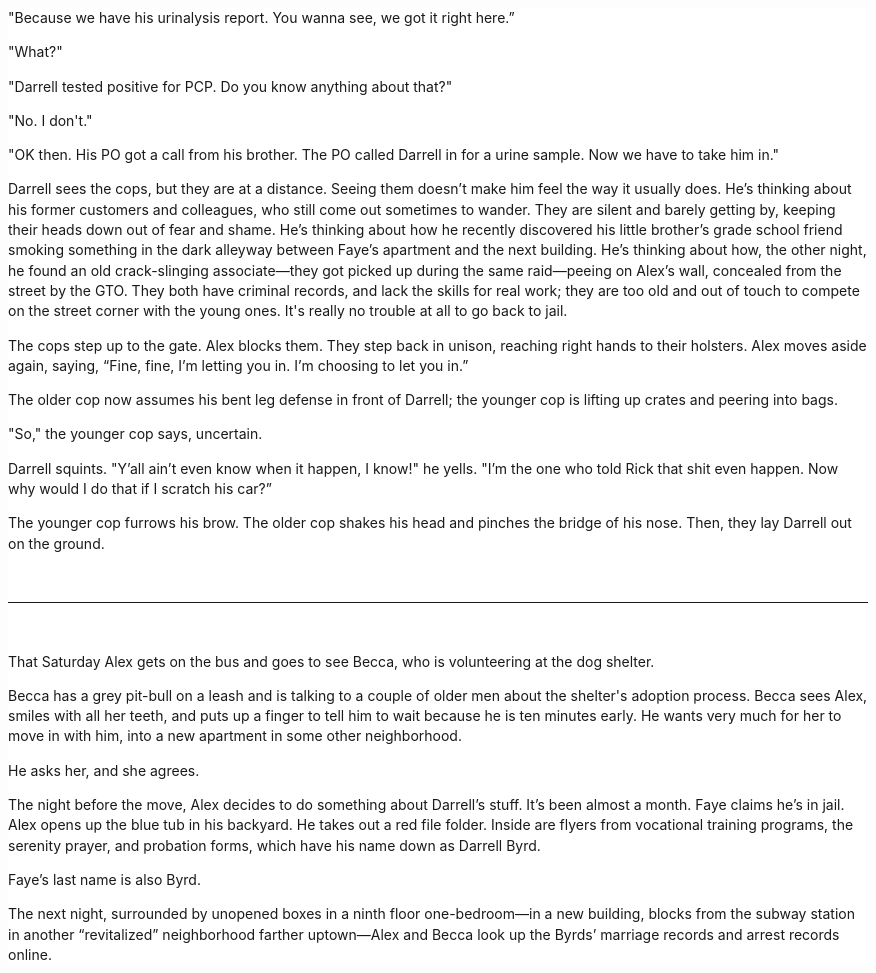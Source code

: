  "Because we have his urinalysis report. You wanna see, we got it right here.” 

 "What?"

 "Darrell tested positive for PCP. Do you know anything about that?" 

 "No. I don't."

 "OK then. His PO got a call from his brother. The PO called Darrell in for a urine sample. Now we have to take him in."

 Darrell sees the cops, but they are at a distance. Seeing them doesn’t make him feel the way it usually does. He’s thinking about his former customers and colleagues, who still come out sometimes to wander. They are silent and barely getting by, keeping their heads down out of fear and shame. He’s thinking about how he recently discovered his little brother’s grade school friend smoking something in the dark alleyway between Faye’s apartment and the next building. He’s thinking about how, the other night, he found an old crack-slinging associate—they got picked up during the same raid—peeing on Alex’s wall, concealed from the street by the GTO. They both have criminal records, and lack the skills for real work; they are too old and out of touch to compete on the street corner with the young ones. It's really no trouble at all to go back to jail.

 The cops step up to the gate. Alex blocks them. They step back in unison, reaching right hands to their holsters. Alex moves aside again, saying, “Fine, fine, I’m letting you in. I’m choosing to let you in.”

 The older cop now assumes his bent leg defense in front of Darrell; the younger cop is lifting up crates and peering into bags.

 "So," the younger cop says, uncertain.

 Darrell squints. "Y’all ain’t even know when it happen, I know!" he yells. "I’m the one who told Rick that shit even happen. Now why would I do that if I scratch his car?”

 The younger cop furrows his brow. The older cop shakes his head and pinches the bridge of his nose. Then, they lay Darrell out on the ground.

  

 ***

  

 That Saturday Alex gets on the bus and goes to see Becca, who is volunteering at the dog shelter.

 Becca has a grey pit-bull on a leash and is talking to a couple of older men about the shelter's adoption process. Becca sees Alex, smiles with all her teeth, and puts up a finger to tell him to wait because he is ten minutes early. He wants very much for her to move in with him, into a new apartment in some other neighborhood.

 He asks her, and she agrees.

 The night before the move, Alex decides to do something about Darrell’s stuff. It’s been almost a month. Faye claims he’s in jail. Alex opens up the blue tub in his backyard. He takes out a red file folder. Inside are flyers from vocational training programs, the serenity prayer, and probation forms, which have his name down as Darrell Byrd.

 Faye’s last name is also Byrd. 

 The next night, surrounded by unopened boxes in a ninth floor one-bedroom—in a new building, blocks from the subway station in another “revitalized” neighborhood farther uptown—Alex and Becca look up the Byrds’ marriage records and arrest records online.
